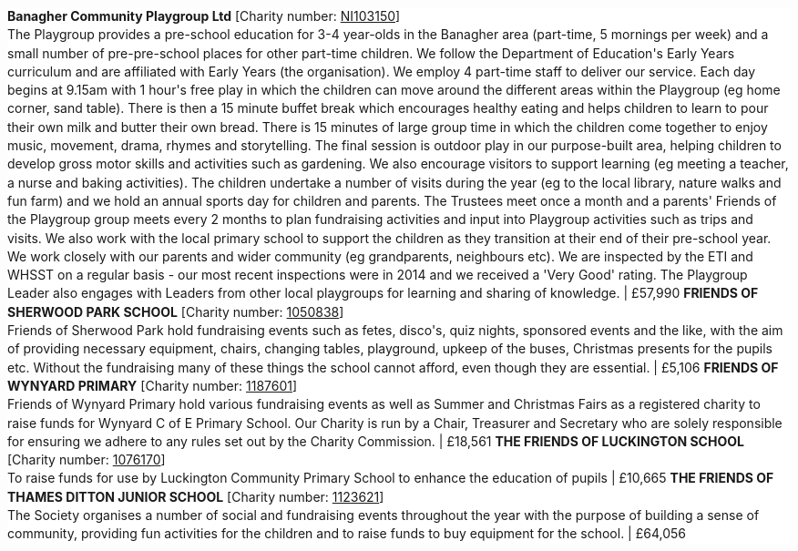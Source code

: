 <strong>Banagher Community Playgroup Ltd</strong> [Charity number: [NI103150](https://findthatcharity.uk/orgid/GB-NIC-103150)]<br>The Playgroup provides a pre-school education for 3-4 year-olds in the Banagher area (part-time, 5 mornings per week) and a small number of pre-pre-school places for other part-time children. We follow the Department of Education's Early Years curriculum and are affiliated with Early Years (the organisation). We employ 4 part-time staff to deliver our service. Each day begins at 9.15am with 1 hour's free play in which the children can move around the different areas within the Playgroup (eg home corner, sand table). There is then a 15 minute buffet break which encourages healthy eating and helps children to learn to pour their own milk and butter their own bread. There is 15 minutes of large group time in which the children come together to enjoy music, movement, drama, rhymes and storytelling. The final session is outdoor play in our purpose-built area, helping children to develop gross motor skills and activities such as gardening. We also encourage visitors to support learning (eg meeting a teacher, a nurse and baking activities). The children undertake a number of visits during the year (eg to the local library, nature walks and fun farm) and we hold an annual sports day for children and parents. The Trustees meet once a month and a parents' Friends of the Playgroup group meets every 2 months to plan fundraising activities and input into Playgroup activities such as trips and visits. We also work with the local primary school to support the children as they transition at their end of their pre-school year. We work closely with our parents and wider community (eg grandparents, neighbours etc). We are inspected by the ETI and WHSST on a regular basis - our most recent inspections were in 2014 and we received a 'Very Good' rating. The Playgroup Leader also engages with Leaders from other local playgroups for learning and sharing of knowledge. | £57,990
<strong>FRIENDS OF SHERWOOD PARK SCHOOL</strong> [Charity number: [1050838](https://findthatcharity.uk/orgid/GB-CHC-1050838)]<br>Friends of Sherwood Park hold fundraising events such as fetes, disco's, quiz nights, sponsored events and the like, with the aim of providing necessary equipment, chairs, changing tables, playground, upkeep of the buses, Christmas presents for the pupils etc. Without the fundraising many of these things the school cannot afford, even though they are essential. | £5,106
<strong>FRIENDS OF WYNYARD PRIMARY</strong> [Charity number: [1187601](https://findthatcharity.uk/orgid/GB-CHC-1187601)]<br>Friends of Wynyard Primary hold various fundraising events as well as Summer and Christmas Fairs as a registered charity to raise funds for Wynyard C of E Primary School. Our Charity is run by a Chair, Treasurer and Secretary who are solely responsible for ensuring we adhere to any rules set out by the Charity Commission. | £18,561
<strong>THE FRIENDS OF LUCKINGTON SCHOOL</strong> [Charity number: [1076170](https://findthatcharity.uk/orgid/GB-CHC-1076170)]<br>To raise funds for use by Luckington Community Primary School to enhance the education of pupils | £10,665
<strong>THE FRIENDS OF THAMES DITTON JUNIOR SCHOOL</strong> [Charity number: [1123621](https://findthatcharity.uk/orgid/GB-CHC-1123621)]<br>The Society organises a number of social and fundraising events throughout the year with the purpose of building a sense of community, providing fun activities for the children and to raise funds to buy equipment for the school. | £64,056
